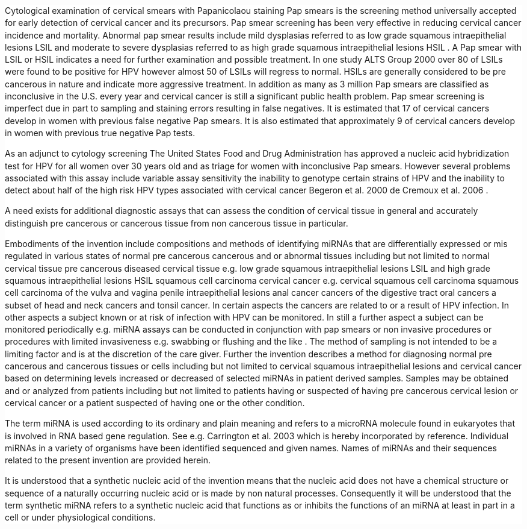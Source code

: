 Cytological examination of cervical smears with Papanicolaou staining Pap smears is the screening method universally accepted for early detection of cervical cancer and its precursors. Pap smear screening has been very effective in reducing cervical cancer incidence and mortality. Abnormal pap smear results include mild dysplasias referred to as low grade squamous intraepithelial lesions LSIL and moderate to severe dysplasias referred to as high grade squamous intraepithelial lesions HSIL . A Pap smear with LSIL or HSIL indicates a need for further examination and possible treatment. In one study ALTS Group 2000 over 80 of LSILs were found to be positive for HPV however almost 50 of LSILs will regress to normal. HSILs are generally considered to be pre cancerous in nature and indicate more aggressive treatment. In addition as many as 3 million Pap smears are classified as inconclusive in the U.S. every year and cervical cancer is still a significant public health problem. Pap smear screening is imperfect due in part to sampling and staining errors resulting in false negatives. It is estimated that 17 of cervical cancers develop in women with previous false negative Pap smears. It is also estimated that approximately 9 of cervical cancers develop in women with previous true negative Pap tests.

As an adjunct to cytology screening The United States Food and Drug Administration has approved a nucleic acid hybridization test for HPV for all women over 30 years old and as triage for women with inconclusive Pap smears. However several problems associated with this assay include variable assay sensitivity the inability to genotype certain strains of HPV and the inability to detect about half of the high risk HPV types associated with cervical cancer Begeron et al. 2000 de Cremoux et al. 2006 .

A need exists for additional diagnostic assays that can assess the condition of cervical tissue in general and accurately distinguish pre cancerous or cancerous tissue from non cancerous tissue in particular.

Embodiments of the invention include compositions and methods of identifying miRNAs that are differentially expressed or mis regulated in various states of normal pre cancerous cancerous and or abnormal tissues including but not limited to normal cervical tissue pre cancerous diseased cervical tissue e.g. low grade squamous intraepithelial lesions LSIL and high grade squamous intraepithelial lesions HSIL squamous cell carcinoma cervical cancer e.g. cervical squamous cell carcinoma squamous cell carcinoma of the vulva and vagina penile intraepithelial lesions anal cancer cancers of the digestive tract oral cancers a subset of head and neck cancers and tonsil cancer. In certain aspects the cancers are related to or a result of HPV infection. In other aspects a subject known or at risk of infection with HPV can be monitored. In still a further aspect a subject can be monitored periodically e.g. miRNA assays can be conducted in conjunction with pap smears or non invasive procedures or procedures with limited invasiveness e.g. swabbing or flushing and the like . The method of sampling is not intended to be a limiting factor and is at the discretion of the care giver. Further the invention describes a method for diagnosing normal pre cancerous and cancerous tissues or cells including but not limited to cervical squamous intraepithelial lesions and cervical cancer based on determining levels increased or decreased of selected miRNAs in patient derived samples. Samples may be obtained and or analyzed from patients including but not limited to patients having or suspected of having pre cancerous cervical lesion or cervical cancer or a patient suspected of having one or the other condition.

The term miRNA is used according to its ordinary and plain meaning and refers to a microRNA molecule found in eukaryotes that is involved in RNA based gene regulation. See e.g. Carrington et al. 2003 which is hereby incorporated by reference. Individual miRNAs in a variety of organisms have been identified sequenced and given names. Names of miRNAs and their sequences related to the present invention are provided herein.

It is understood that a synthetic nucleic acid of the invention means that the nucleic acid does not have a chemical structure or sequence of a naturally occurring nucleic acid or is made by non natural processes. Consequently it will be understood that the term synthetic miRNA refers to a synthetic nucleic acid that functions as or inhibits the functions of an miRNA at least in part in a cell or under physiological conditions.
